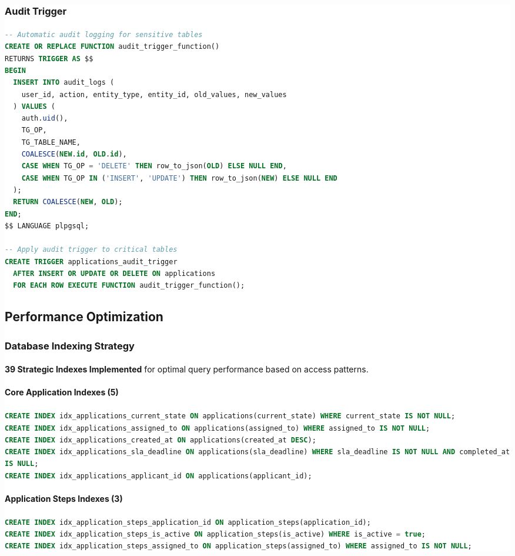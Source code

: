 ### Audit Trigger
```sql
-- Automatic audit logging for sensitive tables
CREATE OR REPLACE FUNCTION audit_trigger_function()
RETURNS TRIGGER AS $$
BEGIN
  INSERT INTO audit_logs (
    user_id, action, entity_type, entity_id, old_values, new_values
  ) VALUES (
    auth.uid(),
    TG_OP,
    TG_TABLE_NAME,
    COALESCE(NEW.id, OLD.id),
    CASE WHEN TG_OP = 'DELETE' THEN row_to_json(OLD) ELSE NULL END,
    CASE WHEN TG_OP IN ('INSERT', 'UPDATE') THEN row_to_json(NEW) ELSE NULL END
  );
  RETURN COALESCE(NEW, OLD);
END;
$$ LANGUAGE plpgsql;

-- Apply audit trigger to critical tables
CREATE TRIGGER applications_audit_trigger
  AFTER INSERT OR UPDATE OR DELETE ON applications
  FOR EACH ROW EXECUTE FUNCTION audit_trigger_function();
```

## Performance Optimization

### Database Indexing Strategy

**39 Strategic Indexes Implemented** for optimal query performance based on access patterns.

#### Core Application Indexes (5)
```sql
CREATE INDEX idx_applications_current_state ON applications(current_state) WHERE current_state IS NOT NULL;
CREATE INDEX idx_applications_assigned_to ON applications(assigned_to) WHERE assigned_to IS NOT NULL;
CREATE INDEX idx_applications_created_at ON applications(created_at DESC);
CREATE INDEX idx_applications_sla_deadline ON applications(sla_deadline) WHERE sla_deadline IS NOT NULL AND completed_at IS NULL;
CREATE INDEX idx_applications_applicant_id ON applications(applicant_id);
```

#### Application Steps Indexes (3)
```sql
CREATE INDEX idx_application_steps_application_id ON application_steps(application_id);
CREATE INDEX idx_application_steps_is_active ON application_steps(is_active) WHERE is_active = true;
CREATE INDEX idx_application_steps_assigned_to ON application_steps(assigned_to) WHERE assigned_to IS NOT NULL;
```
